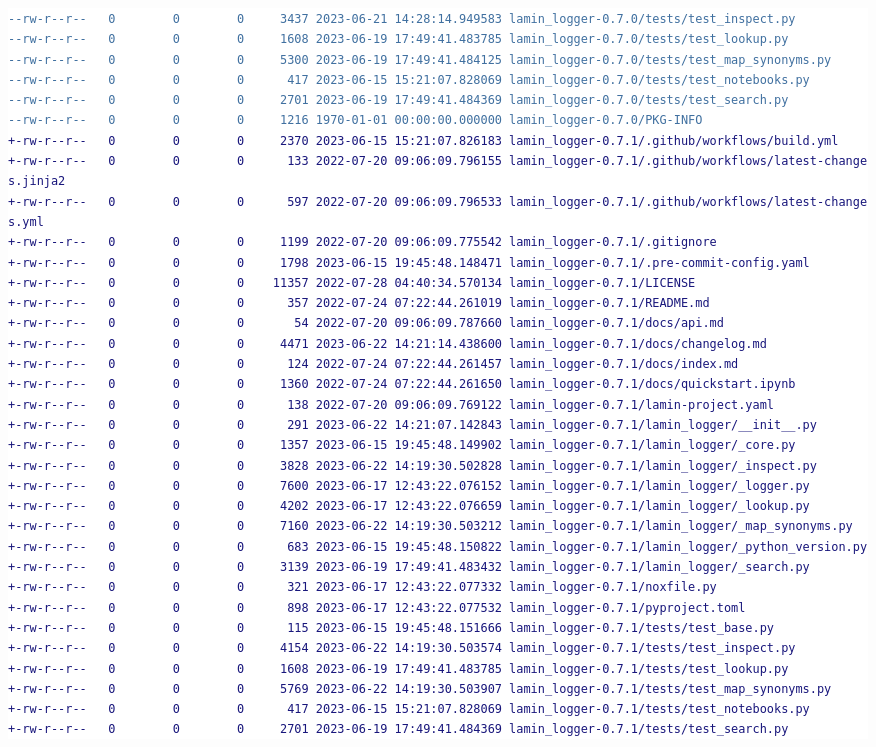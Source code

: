 ```diff
--rw-r--r--   0        0        0     3437 2023-06-21 14:28:14.949583 lamin_logger-0.7.0/tests/test_inspect.py
--rw-r--r--   0        0        0     1608 2023-06-19 17:49:41.483785 lamin_logger-0.7.0/tests/test_lookup.py
--rw-r--r--   0        0        0     5300 2023-06-19 17:49:41.484125 lamin_logger-0.7.0/tests/test_map_synonyms.py
--rw-r--r--   0        0        0      417 2023-06-15 15:21:07.828069 lamin_logger-0.7.0/tests/test_notebooks.py
--rw-r--r--   0        0        0     2701 2023-06-19 17:49:41.484369 lamin_logger-0.7.0/tests/test_search.py
--rw-r--r--   0        0        0     1216 1970-01-01 00:00:00.000000 lamin_logger-0.7.0/PKG-INFO
+-rw-r--r--   0        0        0     2370 2023-06-15 15:21:07.826183 lamin_logger-0.7.1/.github/workflows/build.yml
+-rw-r--r--   0        0        0      133 2022-07-20 09:06:09.796155 lamin_logger-0.7.1/.github/workflows/latest-changes.jinja2
+-rw-r--r--   0        0        0      597 2022-07-20 09:06:09.796533 lamin_logger-0.7.1/.github/workflows/latest-changes.yml
+-rw-r--r--   0        0        0     1199 2022-07-20 09:06:09.775542 lamin_logger-0.7.1/.gitignore
+-rw-r--r--   0        0        0     1798 2023-06-15 19:45:48.148471 lamin_logger-0.7.1/.pre-commit-config.yaml
+-rw-r--r--   0        0        0    11357 2022-07-28 04:40:34.570134 lamin_logger-0.7.1/LICENSE
+-rw-r--r--   0        0        0      357 2022-07-24 07:22:44.261019 lamin_logger-0.7.1/README.md
+-rw-r--r--   0        0        0       54 2022-07-20 09:06:09.787660 lamin_logger-0.7.1/docs/api.md
+-rw-r--r--   0        0        0     4471 2023-06-22 14:21:14.438600 lamin_logger-0.7.1/docs/changelog.md
+-rw-r--r--   0        0        0      124 2022-07-24 07:22:44.261457 lamin_logger-0.7.1/docs/index.md
+-rw-r--r--   0        0        0     1360 2022-07-24 07:22:44.261650 lamin_logger-0.7.1/docs/quickstart.ipynb
+-rw-r--r--   0        0        0      138 2022-07-20 09:06:09.769122 lamin_logger-0.7.1/lamin-project.yaml
+-rw-r--r--   0        0        0      291 2023-06-22 14:21:07.142843 lamin_logger-0.7.1/lamin_logger/__init__.py
+-rw-r--r--   0        0        0     1357 2023-06-15 19:45:48.149902 lamin_logger-0.7.1/lamin_logger/_core.py
+-rw-r--r--   0        0        0     3828 2023-06-22 14:19:30.502828 lamin_logger-0.7.1/lamin_logger/_inspect.py
+-rw-r--r--   0        0        0     7600 2023-06-17 12:43:22.076152 lamin_logger-0.7.1/lamin_logger/_logger.py
+-rw-r--r--   0        0        0     4202 2023-06-17 12:43:22.076659 lamin_logger-0.7.1/lamin_logger/_lookup.py
+-rw-r--r--   0        0        0     7160 2023-06-22 14:19:30.503212 lamin_logger-0.7.1/lamin_logger/_map_synonyms.py
+-rw-r--r--   0        0        0      683 2023-06-15 19:45:48.150822 lamin_logger-0.7.1/lamin_logger/_python_version.py
+-rw-r--r--   0        0        0     3139 2023-06-19 17:49:41.483432 lamin_logger-0.7.1/lamin_logger/_search.py
+-rw-r--r--   0        0        0      321 2023-06-17 12:43:22.077332 lamin_logger-0.7.1/noxfile.py
+-rw-r--r--   0        0        0      898 2023-06-17 12:43:22.077532 lamin_logger-0.7.1/pyproject.toml
+-rw-r--r--   0        0        0      115 2023-06-15 19:45:48.151666 lamin_logger-0.7.1/tests/test_base.py
+-rw-r--r--   0        0        0     4154 2023-06-22 14:19:30.503574 lamin_logger-0.7.1/tests/test_inspect.py
+-rw-r--r--   0        0        0     1608 2023-06-19 17:49:41.483785 lamin_logger-0.7.1/tests/test_lookup.py
+-rw-r--r--   0        0        0     5769 2023-06-22 14:19:30.503907 lamin_logger-0.7.1/tests/test_map_synonyms.py
+-rw-r--r--   0        0        0      417 2023-06-15 15:21:07.828069 lamin_logger-0.7.1/tests/test_notebooks.py
+-rw-r--r--   0        0        0     2701 2023-06-19 17:49:41.484369 lamin_logger-0.7.1/tests/test_search.py
```